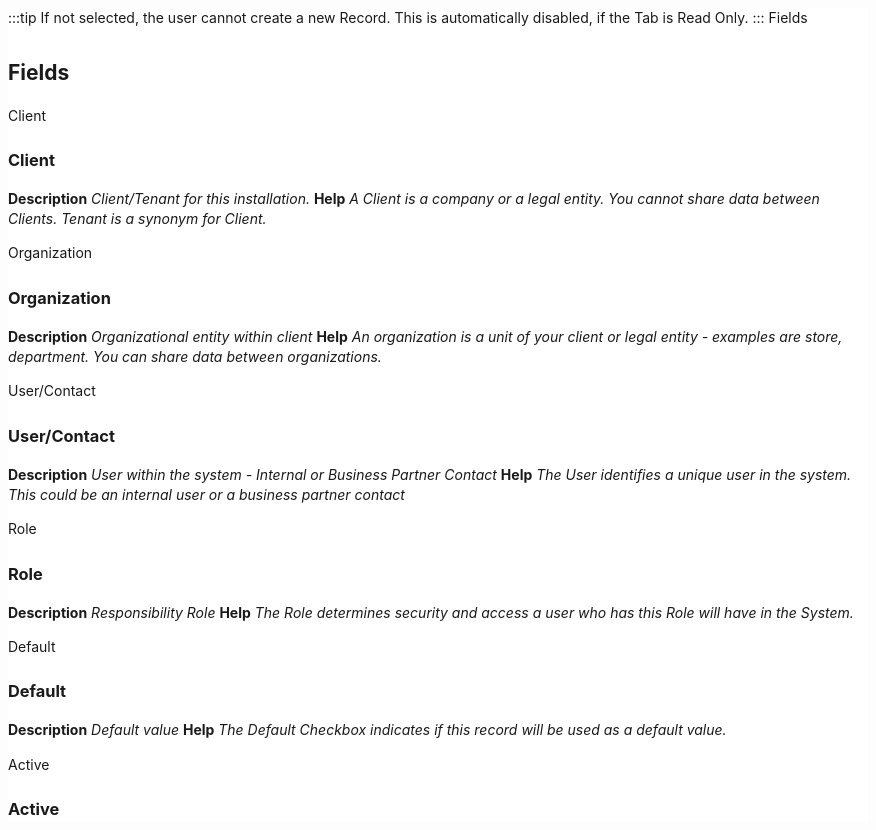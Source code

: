 :::tip
If not selected, the user cannot create a new Record.  This is automatically disabled, if the Tab is Read Only.
:::
Fields
## Fields


Client
### Client

**Description**
 *Client/Tenant for this installation.*
**Help**
 *A Client is a company or a legal entity. You cannot share data between Clients. Tenant is a synonym for Client.*

Organization
### Organization

**Description**
 *Organizational entity within client*
**Help**
 *An organization is a unit of your client or legal entity - examples are store, department. You can share data between organizations.*

User/Contact
### User/Contact

**Description**
 *User within the system - Internal or Business Partner Contact*
**Help**
 *The User identifies a unique user in the system. This could be an internal user or a business partner contact*

Role
### Role

**Description**
 *Responsibility Role*
**Help**
 *The Role determines security and access a user who has this Role will have in the System.*

Default
### Default

**Description**
 *Default value*
**Help**
 *The Default Checkbox indicates if this record will be used as a default value.*

Active
### Active
